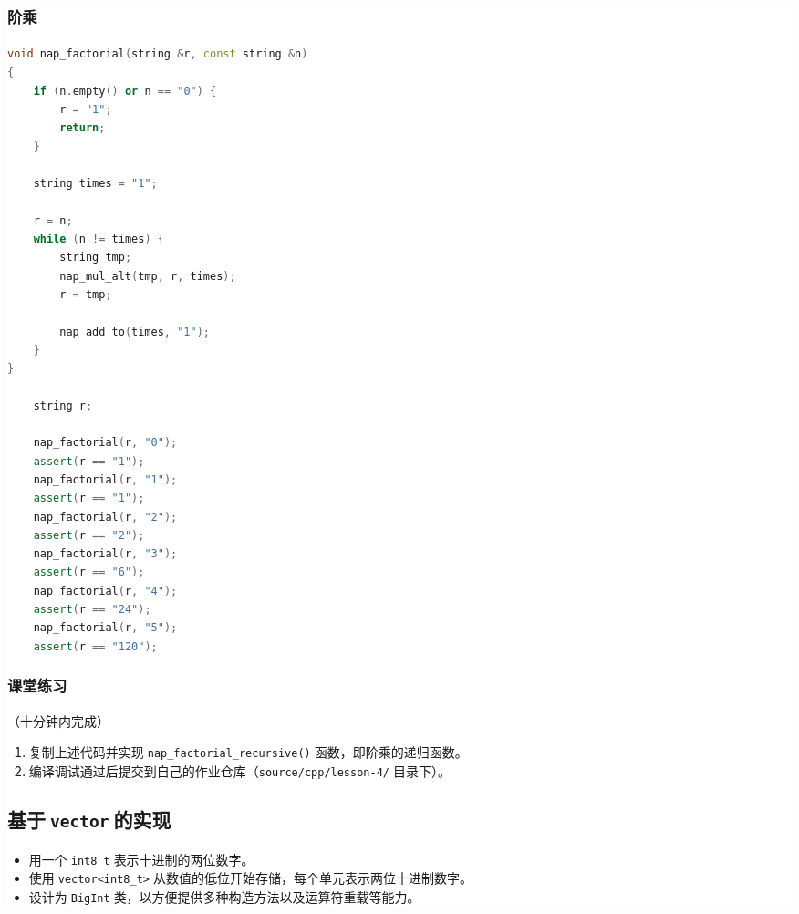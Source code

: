 	
### 阶乘

```cpp
void nap_factorial(string &r, const string &n)
{
    if (n.empty() or n == "0") {
        r = "1";
        return;
    }

    string times = "1";

    r = n;
    while (n != times) {
        string tmp;
        nap_mul_alt(tmp, r, times);
        r = tmp;

        nap_add_to(times, "1");
    }
}

    string r;

    nap_factorial(r, "0");
    assert(r == "1");
    nap_factorial(r, "1");
    assert(r == "1");
    nap_factorial(r, "2");
    assert(r == "2");
    nap_factorial(r, "3");
    assert(r == "6");
    nap_factorial(r, "4");
    assert(r == "24");
    nap_factorial(r, "5");
    assert(r == "120");
```

	
### 课堂练习

（十分钟内完成）

1) 复制上述代码并实现 `nap_factorial_recursive()` 函数，即阶乘的递归函数。
2) 编译调试通过后提交到自己的作业仓库（`source/cpp/lesson-4/` 目录下）。

		
## 基于 `vector` 的实现

- 用一个 `int8_t` 表示十进制的两位数字。
- 使用 `vector<int8_t>` 从数值的低位开始存储，每个单元表示两位十进制数字。
- 设计为 `BigInt` 类，以方便提供多种构造方法以及运算符重载等能力。
